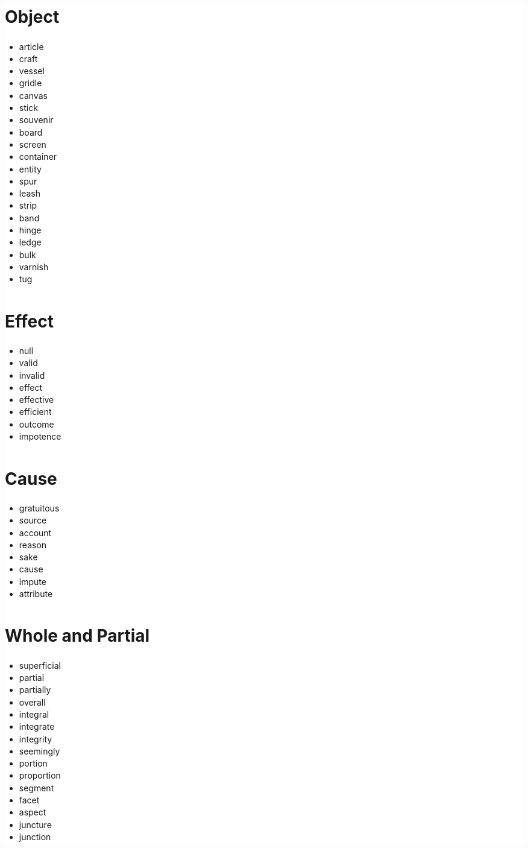 # Object
- article
- craft
- vessel
- gridle
- canvas
- stick
- souvenir
- board
- screen
- container
- entity
- spur
- leash
- strip
- band
- hinge
- ledge
- bulk
- varnish
- tug

# Effect
- null
- valid
- invalid
- effect
- effective
- efficient
- outcome
- impotence

# Cause
- gratuitous
- source
- account
- reason
- sake
- cause
- impute
- attribute

# Whole and Partial
- superficial
- partial
- partially
- overall
- integral
- integrate
- integrity
- seemingly
- portion
- proportion
- segment
- facet
- aspect
- juncture
- junction